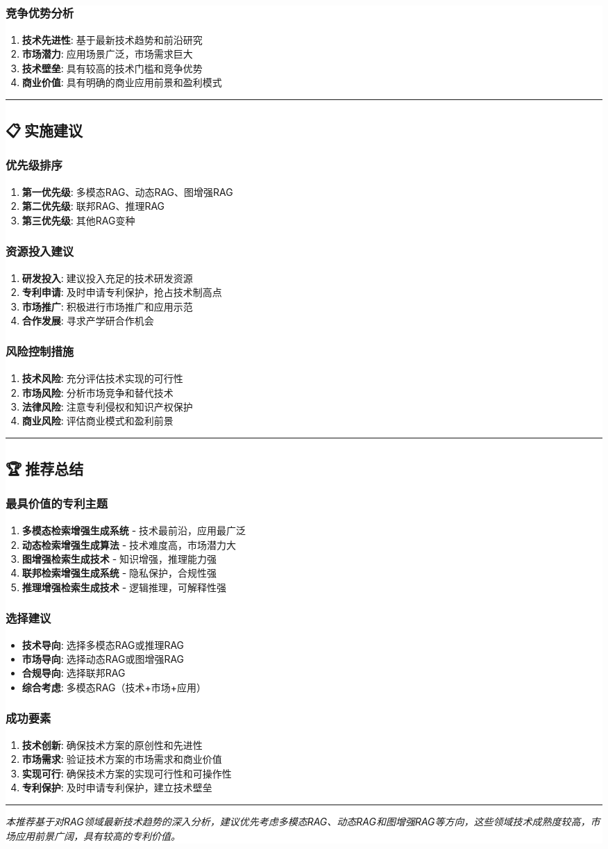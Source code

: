 ### 竞争优势分析
1. **技术先进性**: 基于最新技术趋势和前沿研究
2. **市场潜力**: 应用场景广泛，市场需求巨大
3. **技术壁垒**: 具有较高的技术门槛和竞争优势
4. **商业价值**: 具有明确的商业应用前景和盈利模式

---

## 📋 实施建议

### 优先级排序
1. **第一优先级**: 多模态RAG、动态RAG、图增强RAG
2. **第二优先级**: 联邦RAG、推理RAG
3. **第三优先级**: 其他RAG变种

### 资源投入建议
1. **研发投入**: 建议投入充足的技术研发资源
2. **专利申请**: 及时申请专利保护，抢占技术制高点
3. **市场推广**: 积极进行市场推广和应用示范
4. **合作发展**: 寻求产学研合作机会

### 风险控制措施
1. **技术风险**: 充分评估技术实现的可行性
2. **市场风险**: 分析市场竞争和替代技术
3. **法律风险**: 注意专利侵权和知识产权保护
4. **商业风险**: 评估商业模式和盈利前景

---

## 🏆 推荐总结

### 最具价值的专利主题
1. **多模态检索增强生成系统** - 技术最前沿，应用最广泛
2. **动态检索增强生成算法** - 技术难度高，市场潜力大
3. **图增强检索生成技术** - 知识增强，推理能力强
4. **联邦检索增强生成系统** - 隐私保护，合规性强
5. **推理增强检索生成技术** - 逻辑推理，可解释性强

### 选择建议
- **技术导向**: 选择多模态RAG或推理RAG
- **市场导向**: 选择动态RAG或图增强RAG
- **合规导向**: 选择联邦RAG
- **综合考虑**: 多模态RAG（技术+市场+应用）

### 成功要素
1. **技术创新**: 确保技术方案的原创性和先进性
2. **市场需求**: 验证技术方案的市场需求和商业价值
3. **实现可行**: 确保技术方案的实现可行性和可操作性
4. **专利保护**: 及时申请专利保护，建立技术壁垒

---

*本推荐基于对RAG领域最新技术趋势的深入分析，建议优先考虑多模态RAG、动态RAG和图增强RAG等方向，这些领域技术成熟度较高，市场应用前景广阔，具有较高的专利价值。*